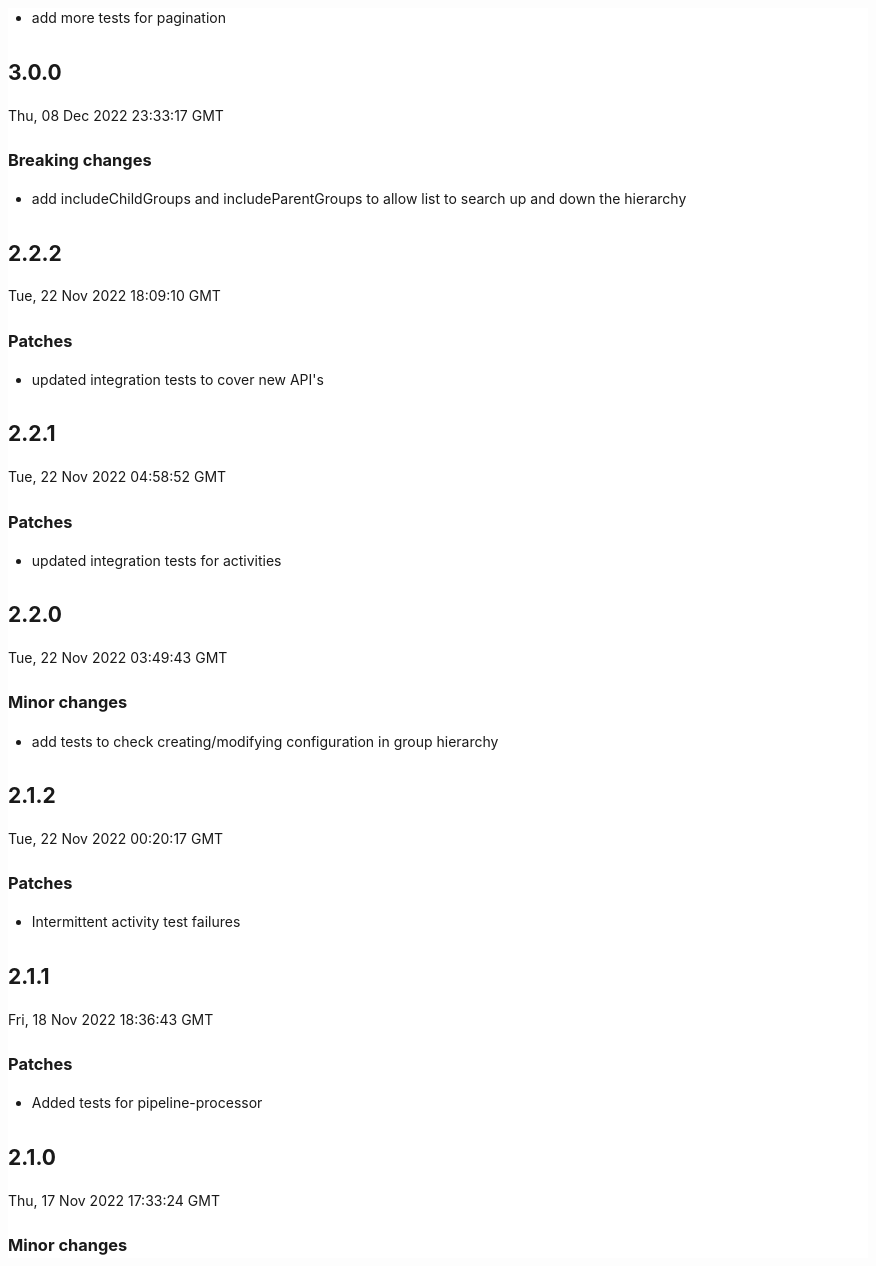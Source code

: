 - add more tests for pagination

## 3.0.0
Thu, 08 Dec 2022 23:33:17 GMT

### Breaking changes

- add includeChildGroups and includeParentGroups to allow list to search up and down the hierarchy

## 2.2.2
Tue, 22 Nov 2022 18:09:10 GMT

### Patches

- updated integration tests to cover new API's

## 2.2.1
Tue, 22 Nov 2022 04:58:52 GMT

### Patches

- updated integration tests for activities

## 2.2.0
Tue, 22 Nov 2022 03:49:43 GMT

### Minor changes

- add tests to check creating/modifying configuration in group hierarchy

## 2.1.2
Tue, 22 Nov 2022 00:20:17 GMT

### Patches

- Intermittent activity test failures

## 2.1.1
Fri, 18 Nov 2022 18:36:43 GMT

### Patches

- Added tests for pipeline-processor

## 2.1.0
Thu, 17 Nov 2022 17:33:24 GMT

### Minor changes

